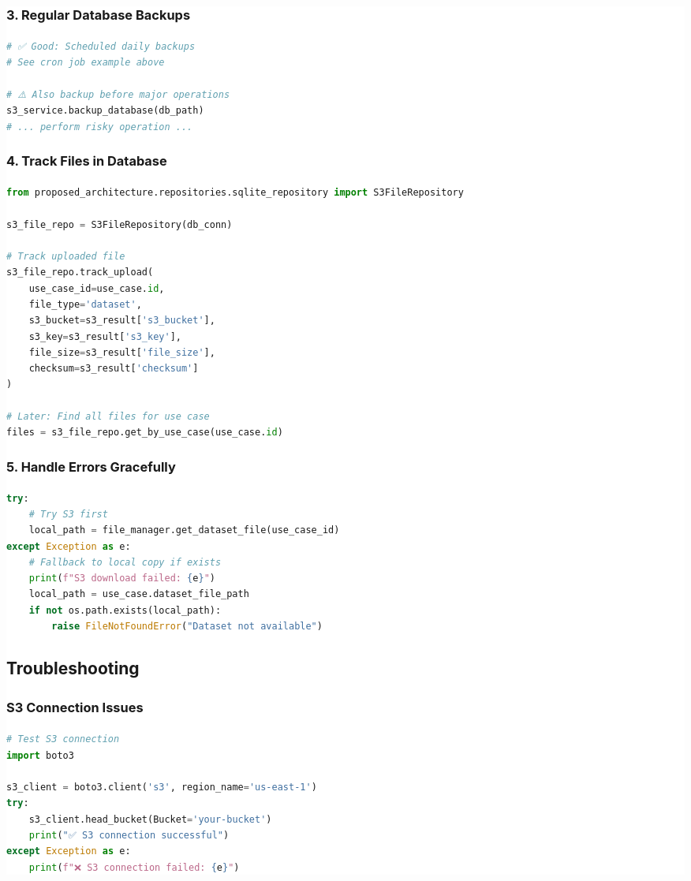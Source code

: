 ### 3. **Regular Database Backups**
```python
# ✅ Good: Scheduled daily backups
# See cron job example above

# ⚠️ Also backup before major operations
s3_service.backup_database(db_path)
# ... perform risky operation ...
```

### 4. **Track Files in Database**
```python
from proposed_architecture.repositories.sqlite_repository import S3FileRepository

s3_file_repo = S3FileRepository(db_conn)

# Track uploaded file
s3_file_repo.track_upload(
    use_case_id=use_case.id,
    file_type='dataset',
    s3_bucket=s3_result['s3_bucket'],
    s3_key=s3_result['s3_key'],
    file_size=s3_result['file_size'],
    checksum=s3_result['checksum']
)

# Later: Find all files for use case
files = s3_file_repo.get_by_use_case(use_case.id)
```

### 5. **Handle Errors Gracefully**
```python
try:
    # Try S3 first
    local_path = file_manager.get_dataset_file(use_case_id)
except Exception as e:
    # Fallback to local copy if exists
    print(f"S3 download failed: {e}")
    local_path = use_case.dataset_file_path
    if not os.path.exists(local_path):
        raise FileNotFoundError("Dataset not available")
```

## Troubleshooting

### S3 Connection Issues

```python
# Test S3 connection
import boto3

s3_client = boto3.client('s3', region_name='us-east-1')
try:
    s3_client.head_bucket(Bucket='your-bucket')
    print("✅ S3 connection successful")
except Exception as e:
    print(f"❌ S3 connection failed: {e}")
```
